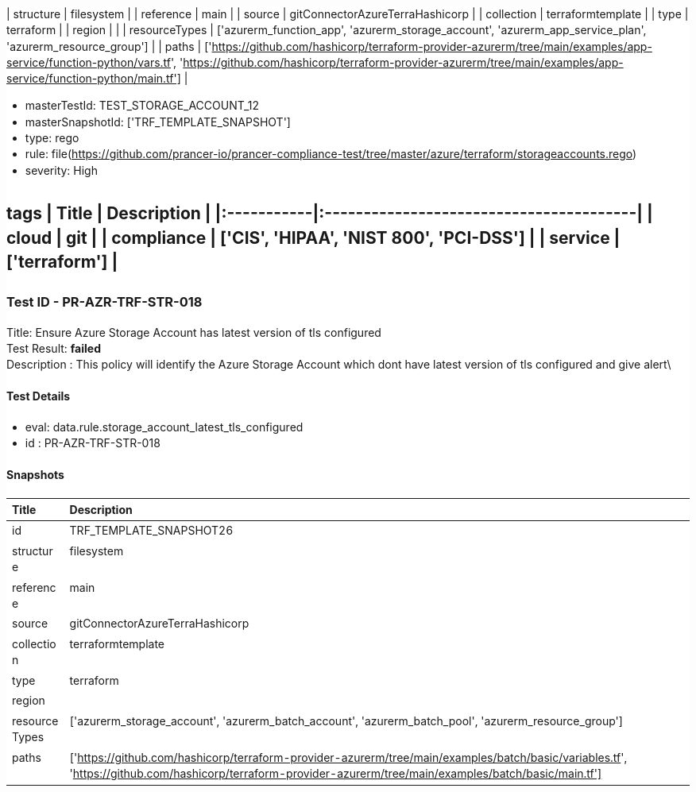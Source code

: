 | structure     | filesystem                                                                                                                                                                                                                           |
| reference     | main                                                                                                                                                                                                                                 |
| source        | gitConnectorAzureTerraHashicorp                                                                                                                                                                                                      |
| collection    | terraformtemplate                                                                                                                                                                                                                    |
| type          | terraform                                                                                                                                                                                                                            |
| region        |                                                                                                                                                                                                                                      |
| resourceTypes | ['azurerm_function_app', 'azurerm_storage_account', 'azurerm_app_service_plan', 'azurerm_resource_group']                                                                                                                            |
| paths         | ['https://github.com/hashicorp/terraform-provider-azurerm/tree/main/examples/app-service/function-python/vars.tf', 'https://github.com/hashicorp/terraform-provider-azurerm/tree/main/examples/app-service/function-python/main.tf'] |

- masterTestId: TEST_STORAGE_ACCOUNT_12
- masterSnapshotId: ['TRF_TEMPLATE_SNAPSHOT']
- type: rego
- rule: file(https://github.com/prancer-io/prancer-compliance-test/tree/master/azure/terraform/storageaccounts.rego)
- severity: High

tags
| Title      | Description                             |
|:-----------|:----------------------------------------|
| cloud      | git                                     |
| compliance | ['CIS', 'HIPAA', 'NIST 800', 'PCI-DSS'] |
| service    | ['terraform']                           |
----------------------------------------------------------------


### Test ID - PR-AZR-TRF-STR-018
Title: Ensure Azure Storage Account has latest version of tls configured\
Test Result: **failed**\
Description : This policy will identify the Azure Storage Account which dont have latest version of tls configured and give alert\

#### Test Details
- eval: data.rule.storage_account_latest_tls_configured
- id : PR-AZR-TRF-STR-018

#### Snapshots
| Title         | Description                                                                                                                                                                                               |
|:--------------|:----------------------------------------------------------------------------------------------------------------------------------------------------------------------------------------------------------|
| id            | TRF_TEMPLATE_SNAPSHOT26                                                                                                                                                                                   |
| structure     | filesystem                                                                                                                                                                                                |
| reference     | main                                                                                                                                                                                                      |
| source        | gitConnectorAzureTerraHashicorp                                                                                                                                                                           |
| collection    | terraformtemplate                                                                                                                                                                                         |
| type          | terraform                                                                                                                                                                                                 |
| region        |                                                                                                                                                                                                           |
| resourceTypes | ['azurerm_storage_account', 'azurerm_batch_account', 'azurerm_batch_pool', 'azurerm_resource_group']                                                                                                      |
| paths         | ['https://github.com/hashicorp/terraform-provider-azurerm/tree/main/examples/batch/basic/variables.tf', 'https://github.com/hashicorp/terraform-provider-azurerm/tree/main/examples/batch/basic/main.tf'] |
